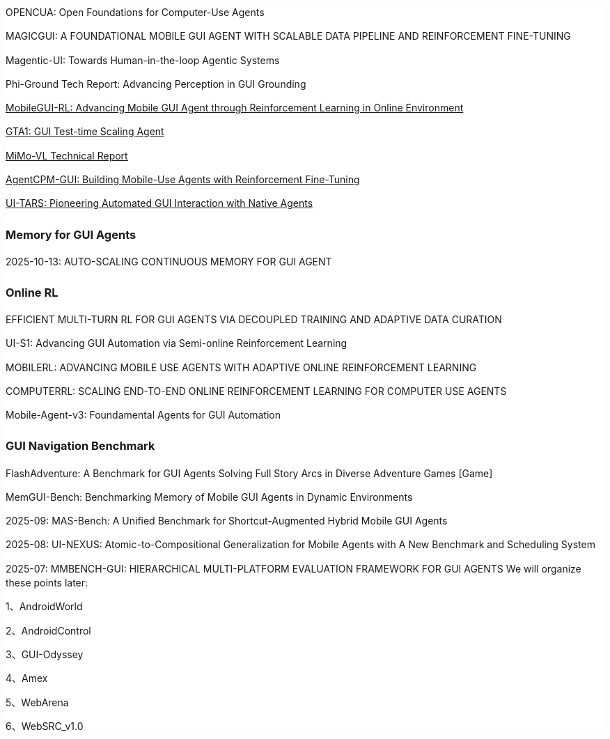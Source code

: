 OPENCUA: Open Foundations for Computer-Use Agents

MAGICGUI: A FOUNDATIONAL MOBILE GUI AGENT WITH SCALABLE DATA PIPELINE AND REINFORCEMENT FINE-TUNING

Magentic-UI: Towards Human-in-the-loop Agentic Systems

Phi-Ground Tech Report: Advancing Perception in GUI Grounding

[MobileGUI-RL: Advancing Mobile GUI Agent through Reinforcement Learning in Online Environment](https://www.arxiv.org/pdf/2507.05720)

[GTA1: GUI Test-time Scaling Agent](https://arxiv.org/pdf/2507.05791v1)

[MiMo-VL Technical Report](https://arxiv.org/abs/2506.03569)

[AgentCPM-GUI: Building Mobile-Use Agents with Reinforcement Fine-Tuning](https://arxiv.org/pdf/2506.01391)

[UI-TARS: Pioneering Automated GUI Interaction with Native Agents](https://arxiv.org/abs/2501.12326)

### Memory for GUI Agents
2025-10-13: AUTO-SCALING CONTINUOUS MEMORY FOR GUI AGENT

### Online RL 
EFFICIENT MULTI-TURN RL FOR GUI AGENTS VIA DECOUPLED TRAINING AND ADAPTIVE DATA CURATION

UI-S1: Advancing GUI Automation via Semi-online Reinforcement Learning

MOBILERL: ADVANCING MOBILE USE AGENTS WITH ADAPTIVE ONLINE REINFORCEMENT LEARNING

COMPUTERRL: SCALING END-TO-END ONLINE REINFORCEMENT LEARNING FOR COMPUTER USE AGENTS

Mobile-Agent-v3: Foundamental Agents for GUI Automation

### GUI Navigation Benchmark
FlashAdventure: A Benchmark for GUI Agents Solving Full Story Arcs in Diverse Adventure Games [Game]

MemGUI-Bench: Benchmarking Memory of Mobile GUI Agents in Dynamic Environments

2025-09: MAS-Bench: A Unified Benchmark for Shortcut-Augmented Hybrid Mobile GUI Agents 

2025-08: UI-NEXUS: Atomic-to-Compositional Generalization for Mobile Agents with A New Benchmark and Scheduling System

2025-07: MMBENCH-GUI: HIERARCHICAL MULTI-PLATFORM EVALUATION FRAMEWORK FOR GUI AGENTS
We will organize these points later:

1、AndroidWorld

2、AndroidControl

3、GUI-Odyssey

4、Amex

5、WebArena

6、WebSRC_v1.0
